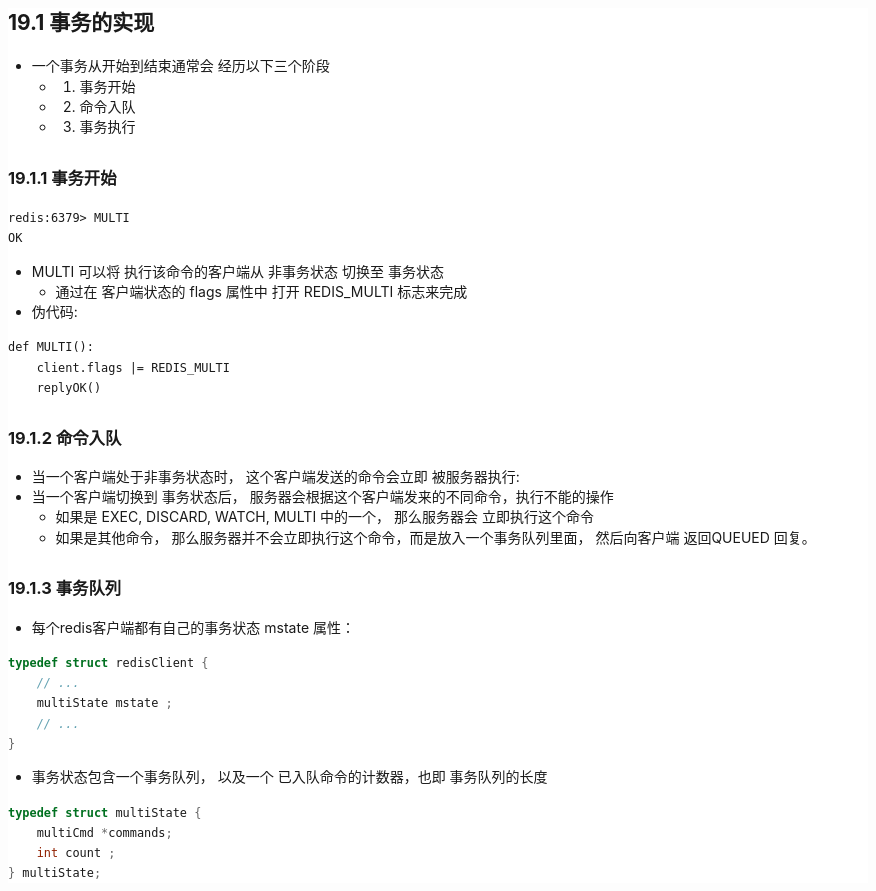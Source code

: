 <h2 id="efd312b27b5968e83fc3763546a4083a"></h2>

## 19.1 事务的实现

 - 一个事务从开始到结束通常会  经历以下三个阶段
    - 1. 事务开始
    - 2. 命令入队
    - 3. 事务执行

<h2 id="832549cf829596df424ce8fe8fcc7ae1"></h2>

### 19.1.1  事务开始

```
redis:6379> MULTI
OK
```

 - MULTI 可以将 执行该命令的客户端从 非事务状态 切换至 事务状态
    - 通过在 客户端状态的 flags 属性中 打开 REDIS_MULTI 标志来完成
 - 伪代码:


```
def MULTI():
    client.flags |= REDIS_MULTI
    replyOK()
```


<h2 id="163e958e079058bd91fc09d892070cb8"></h2>

### 19.1.2 命令入队

 - 当一个客户端处于非事务状态时， 这个客户端发送的命令会立即 被服务器执行:
 - 当一个客户端切换到 事务状态后， 服务器会根据这个客户端发来的不同命令，执行不能的操作
    - 如果是 EXEC, DISCARD, WATCH, MULTI 中的一个， 那么服务器会 立即执行这个命令
    - 如果是其他命令， 那么服务器并不会立即执行这个命令，而是放入一个事务队列里面， 然后向客户端 返回QUEUED 回复。


<h2 id="98fc14fcc3aa0ea174ff99dc98acd2ce"></h2>

### 19.1.3 事务队列

 - 每个redis客户端都有自己的事务状态 mstate 属性：

```c
typedef struct redisClient {
    // ...
    multiState mstate ;     
    // ... 
}
```

 - 事务状态包含一个事务队列， 以及一个 已入队命令的计数器，也即 事务队列的长度

```c
typedef struct multiState {
    multiCmd *commands;
    int count ;    
} multiState;
```
